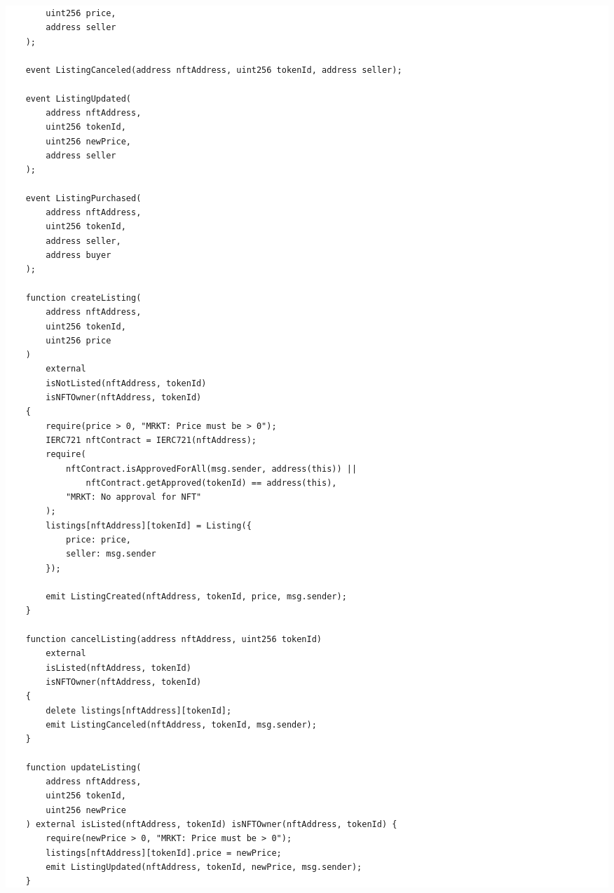 ```solidity
        uint256 price,
        address seller
    );

    event ListingCanceled(address nftAddress, uint256 tokenId, address seller);

    event ListingUpdated(
        address nftAddress,
        uint256 tokenId,
        uint256 newPrice,
        address seller
    );

    event ListingPurchased(
        address nftAddress,
        uint256 tokenId,
        address seller,
        address buyer
    );

    function createListing(
        address nftAddress,
        uint256 tokenId,
        uint256 price
    )
        external
        isNotListed(nftAddress, tokenId)
        isNFTOwner(nftAddress, tokenId)
    {
        require(price > 0, "MRKT: Price must be > 0");
        IERC721 nftContract = IERC721(nftAddress);
        require(
            nftContract.isApprovedForAll(msg.sender, address(this)) ||
                nftContract.getApproved(tokenId) == address(this),
            "MRKT: No approval for NFT"
        );
        listings[nftAddress][tokenId] = Listing({
            price: price,
            seller: msg.sender
        });

        emit ListingCreated(nftAddress, tokenId, price, msg.sender);
    }

    function cancelListing(address nftAddress, uint256 tokenId)
        external
        isListed(nftAddress, tokenId)
        isNFTOwner(nftAddress, tokenId)
    {
        delete listings[nftAddress][tokenId];
        emit ListingCanceled(nftAddress, tokenId, msg.sender);
    }

    function updateListing(
        address nftAddress,
        uint256 tokenId,
        uint256 newPrice
    ) external isListed(nftAddress, tokenId) isNFTOwner(nftAddress, tokenId) {
        require(newPrice > 0, "MRKT: Price must be > 0");
        listings[nftAddress][tokenId].price = newPrice;
        emit ListingUpdated(nftAddress, tokenId, newPrice, msg.sender);
    }

```